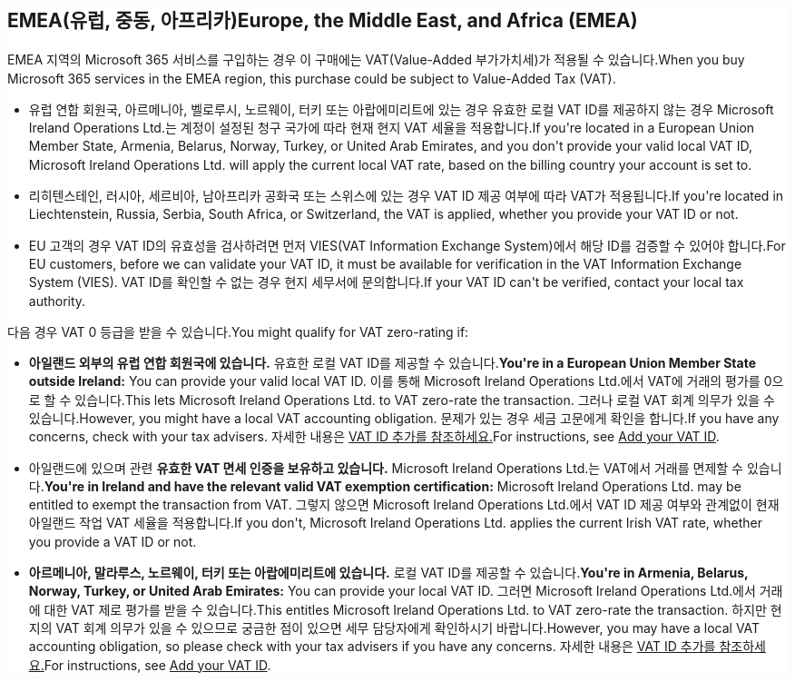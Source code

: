 ## <a name="europe-the-middle-east-and-africa-emea"></a><span data-ttu-id="4e2b1-162">EMEA(유럽, 중동, 아프리카)</span><span class="sxs-lookup"><span data-stu-id="4e2b1-162">Europe, the Middle East, and Africa (EMEA)</span></span>

<span data-ttu-id="4e2b1-163">EMEA 지역의 Microsoft 365 서비스를 구입하는 경우 이 구매에는 VAT(Value-Added 부가가치세)가 적용될 수 있습니다.</span><span class="sxs-lookup"><span data-stu-id="4e2b1-163">When you buy Microsoft 365 services in the EMEA region, this purchase could be subject to Value-Added Tax (VAT).</span></span>
  
- <span data-ttu-id="4e2b1-164">유럽 연합 회원국, 아르메니아, 벨로루시, 노르웨이, 터키 또는 아랍에미리트에 있는 경우 유효한 로컬 VAT ID를 제공하지 않는 경우 Microsoft Ireland Operations Ltd.는 계정이 설정된 청구 국가에 따라 현재 현지 VAT 세율을 적용합니다.</span><span class="sxs-lookup"><span data-stu-id="4e2b1-164">If you're located in a European Union Member State, Armenia, Belarus, Norway, Turkey, or United Arab Emirates, and you don't provide your valid local VAT ID, Microsoft Ireland Operations Ltd. will apply the current local VAT rate, based on the billing country your account is set to.</span></span>

- <span data-ttu-id="4e2b1-165">리히텐스테인, 러시아, 세르비아, 남아프리카 공화국 또는 스위스에 있는 경우 VAT ID 제공 여부에 따라 VAT가 적용됩니다.</span><span class="sxs-lookup"><span data-stu-id="4e2b1-165">If you're located in Liechtenstein, Russia, Serbia, South Africa, or Switzerland, the VAT is applied, whether you provide your VAT ID or not.</span></span>

- <span data-ttu-id="4e2b1-166">EU 고객의 경우 VAT ID의 유효성을 검사하려면 먼저 VIES(VAT Information Exchange System)에서 해당 ID를 검증할 수 있어야 합니다.</span><span class="sxs-lookup"><span data-stu-id="4e2b1-166">For EU customers, before we can validate your VAT ID, it must be available for verification in the VAT Information Exchange System (VIES).</span></span> <span data-ttu-id="4e2b1-167">VAT ID를 확인할 수 없는 경우 현지 세무서에 문의합니다.</span><span class="sxs-lookup"><span data-stu-id="4e2b1-167">If your VAT ID can't be verified, contact your local tax authority.</span></span>

<span data-ttu-id="4e2b1-168">다음 경우 VAT 0 등급을 받을 수 있습니다.</span><span class="sxs-lookup"><span data-stu-id="4e2b1-168">You might qualify for VAT zero-rating if:</span></span>
  
- <span data-ttu-id="4e2b1-169">**아일랜드 외부의 유럽 연합 회원국에 있습니다.** 유효한 로컬 VAT ID를 제공할 수 있습니다.</span><span class="sxs-lookup"><span data-stu-id="4e2b1-169">**You're in a European Union Member State outside Ireland:** You can provide your valid local VAT ID.</span></span> <span data-ttu-id="4e2b1-170">이를 통해 Microsoft Ireland Operations Ltd.에서 VAT에 거래의 평가를 0으로 할 수 있습니다.</span><span class="sxs-lookup"><span data-stu-id="4e2b1-170">This lets Microsoft Ireland Operations Ltd. to VAT zero-rate the transaction.</span></span> <span data-ttu-id="4e2b1-171">그러나 로컬 VAT 회계 의무가 있을 수 있습니다.</span><span class="sxs-lookup"><span data-stu-id="4e2b1-171">However, you might have a local VAT accounting obligation.</span></span> <span data-ttu-id="4e2b1-172">문제가 있는 경우 세금 고문에게 확인을 합니다.</span><span class="sxs-lookup"><span data-stu-id="4e2b1-172">If you have any concerns, check with your tax advisers.</span></span> <span data-ttu-id="4e2b1-173">자세한 내용은 [VAT ID 추가를 참조하세요.](#add-your-vat-id)</span><span class="sxs-lookup"><span data-stu-id="4e2b1-173">For instructions, see [Add your VAT ID](#add-your-vat-id).</span></span>

- <span data-ttu-id="4e2b1-174">아일랜드에 있으며 관련 **유효한 VAT 면세 인증을 보유하고 있습니다.** Microsoft Ireland Operations Ltd.는 VAT에서 거래를 면제할 수 있습니다.</span><span class="sxs-lookup"><span data-stu-id="4e2b1-174">**You're in Ireland and have the relevant valid VAT exemption certification:** Microsoft Ireland Operations Ltd. may be entitled to exempt the transaction from VAT.</span></span> <span data-ttu-id="4e2b1-175">그렇지 않으면 Microsoft Ireland Operations Ltd.에서 VAT ID 제공 여부와 관계없이 현재 아일랜드 작업 VAT 세율을 적용합니다.</span><span class="sxs-lookup"><span data-stu-id="4e2b1-175">If you don't, Microsoft Ireland Operations Ltd. applies the current Irish VAT rate, whether you provide a VAT ID or not.</span></span>

- <span data-ttu-id="4e2b1-176">**아르메니아, 말라루스, 노르웨이, 터키 또는 아랍에미리트에 있습니다.** 로컬 VAT ID를 제공할 수 있습니다.</span><span class="sxs-lookup"><span data-stu-id="4e2b1-176">**You're in Armenia, Belarus, Norway, Turkey, or United Arab Emirates:** You can provide your local VAT ID.</span></span> <span data-ttu-id="4e2b1-177">그러면 Microsoft Ireland Operations Ltd.에서 거래에 대한 VAT 제로 평가를 받을 수 있습니다.</span><span class="sxs-lookup"><span data-stu-id="4e2b1-177">This entitles Microsoft Ireland Operations Ltd. to VAT zero-rate the transaction.</span></span> <span data-ttu-id="4e2b1-178">하지만 현지의 VAT 회계 의무가 있을 수 있으므로 궁금한 점이 있으면 세무 담당자에게 확인하시기 바랍니다.</span><span class="sxs-lookup"><span data-stu-id="4e2b1-178">However, you may have a local VAT accounting obligation, so please check with your tax advisers if you have any concerns.</span></span> <span data-ttu-id="4e2b1-179">자세한 내용은 [VAT ID 추가를 참조하세요.](#add-your-vat-id)</span><span class="sxs-lookup"><span data-stu-id="4e2b1-179">For instructions, see [Add your VAT ID](#add-your-vat-id).</span></span>
